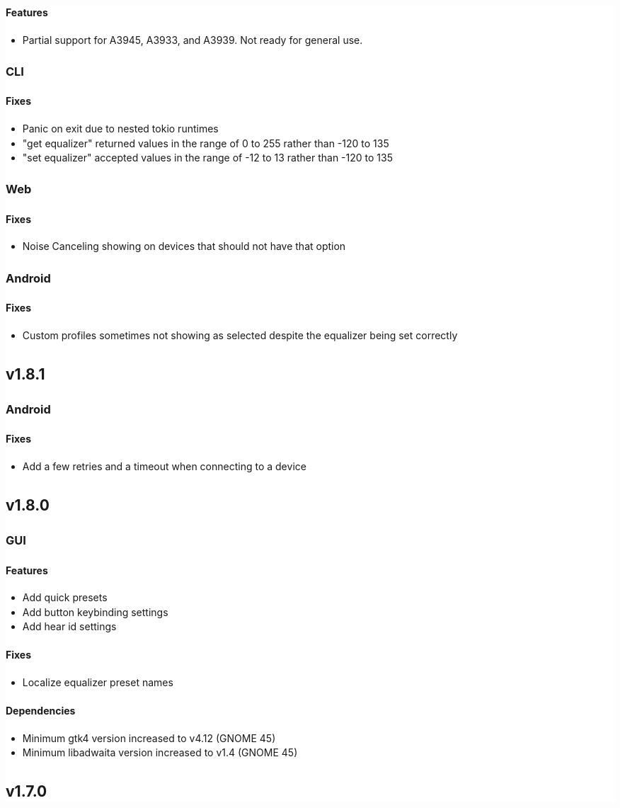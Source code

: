 #### Features

- Partial support for A3945, A3933, and A3939. Not ready for general use.

### CLI

#### Fixes

- Panic on exit due to nested tokio runtimes
- "get equalizer" returned values in the range of 0 to 255 rather than -120 to 135
- "set equalizer" accepted values in the range of -12 to 13 rather than -120 to 135

### Web

#### Fixes

- Noise Canceling showing on devices that should not have that option

### Android

#### Fixes

- Custom profiles sometimes not showing as selected despite the equalizer being set correctly

## v1.8.1

### Android

#### Fixes

- Add a few retries and a timeout when connecting to a device

## v1.8.0

### GUI

#### Features

- Add quick presets
- Add button keybinding settings
- Add hear id settings

#### Fixes

- Localize equalizer preset names

#### Dependencies

- Minimum gtk4 version increased to v4.12 (GNOME 45)
- Minimum libadwaita version increased to v1.4 (GNOME 45)

## v1.7.0
